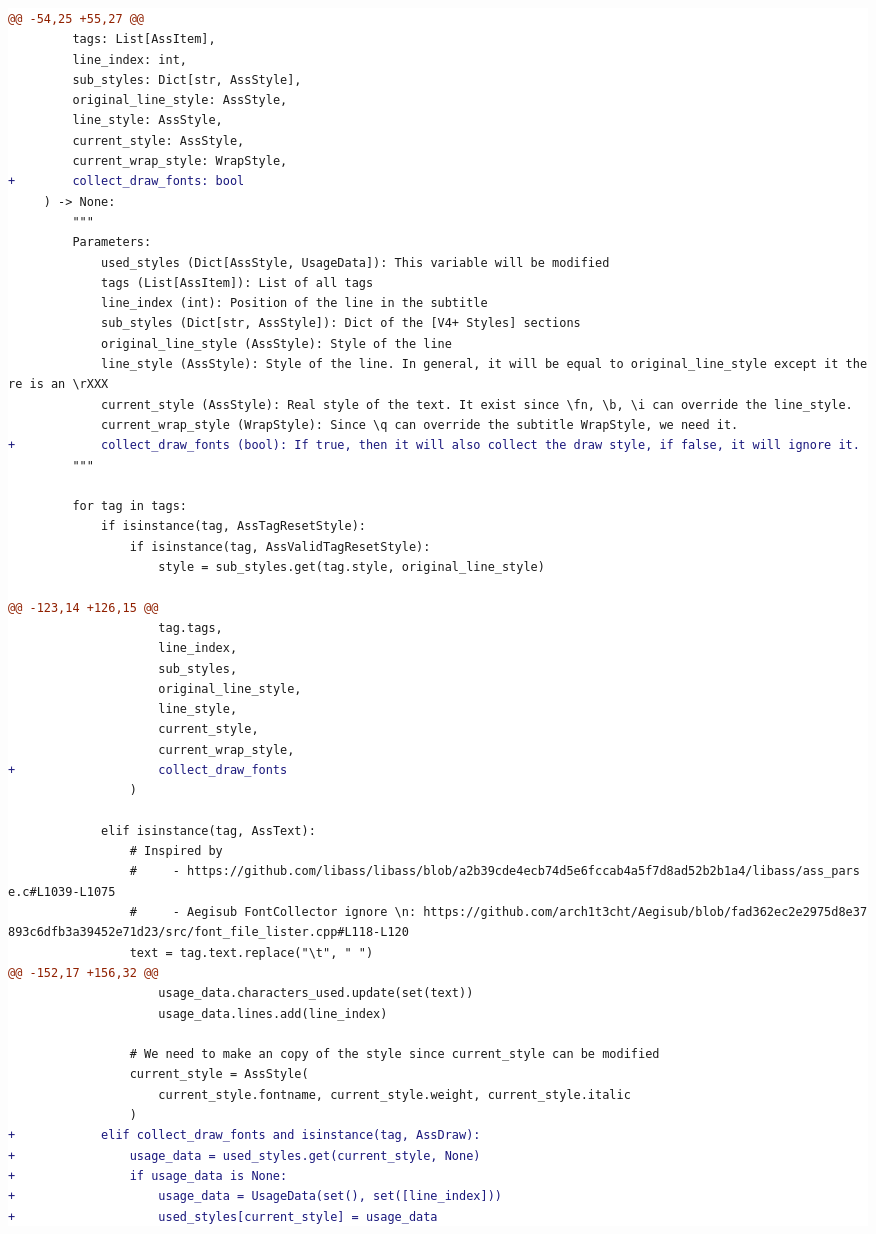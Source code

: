 ```diff
@@ -54,25 +55,27 @@
         tags: List[AssItem],
         line_index: int,
         sub_styles: Dict[str, AssStyle],
         original_line_style: AssStyle,
         line_style: AssStyle,
         current_style: AssStyle,
         current_wrap_style: WrapStyle,
+        collect_draw_fonts: bool
     ) -> None:
         """
         Parameters:
             used_styles (Dict[AssStyle, UsageData]): This variable will be modified
             tags (List[AssItem]): List of all tags
             line_index (int): Position of the line in the subtitle
             sub_styles (Dict[str, AssStyle]): Dict of the [V4+ Styles] sections
             original_line_style (AssStyle): Style of the line
             line_style (AssStyle): Style of the line. In general, it will be equal to original_line_style except it there is an \rXXX
             current_style (AssStyle): Real style of the text. It exist since \fn, \b, \i can override the line_style.
             current_wrap_style (WrapStyle): Since \q can override the subtitle WrapStyle, we need it.
+            collect_draw_fonts (bool): If true, then it will also collect the draw style, if false, it will ignore it.
         """
 
         for tag in tags:
             if isinstance(tag, AssTagResetStyle):
                 if isinstance(tag, AssValidTagResetStyle):
                     style = sub_styles.get(tag.style, original_line_style)
 
@@ -123,14 +126,15 @@
                     tag.tags,
                     line_index,
                     sub_styles,
                     original_line_style,
                     line_style,
                     current_style,
                     current_wrap_style,
+                    collect_draw_fonts
                 )
 
             elif isinstance(tag, AssText):
                 # Inspired by
                 #     - https://github.com/libass/libass/blob/a2b39cde4ecb74d5e6fccab4a5f7d8ad52b2b1a4/libass/ass_parse.c#L1039-L1075
                 #     - Aegisub FontCollector ignore \n: https://github.com/arch1t3cht/Aegisub/blob/fad362ec2e2975d8e37893c6dfb3a39452e71d23/src/font_file_lister.cpp#L118-L120
                 text = tag.text.replace("\t", " ")
@@ -152,17 +156,32 @@
                     usage_data.characters_used.update(set(text))
                     usage_data.lines.add(line_index)
 
                 # We need to make an copy of the style since current_style can be modified
                 current_style = AssStyle(
                     current_style.fontname, current_style.weight, current_style.italic
                 )
+            elif collect_draw_fonts and isinstance(tag, AssDraw):
+                usage_data = used_styles.get(current_style, None)
+                if usage_data is None:
+                    usage_data = UsageData(set(), set([line_index]))
+                    used_styles[current_style] = usage_data
```
